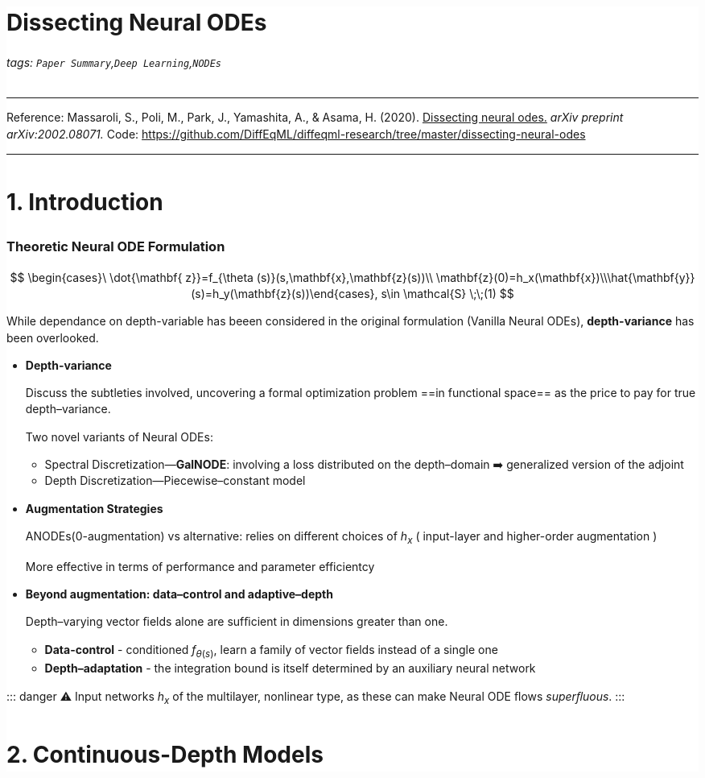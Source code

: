 # Dissecting Neural ODEs
###### tags: `Paper Summary`,`Deep Learning`,`NODEs`
---
Reference: Massaroli, S., Poli, M., Park, J., Yamashita, A., & Asama, H. (2020). [Dissecting neural odes.](https://arxiv.org/abs/2002.08071) *arXiv preprint arXiv:2002.08071.*
Code: https://github.com/DiffEqML/diffeqml-research/tree/master/dissecting-neural-odes

---


# 1. Introduction

### Theoretic Neural ODE Formulation

$$
\begin{cases}\ \dot{\mathbf{ z}}=f_{\theta (s)}(s,\mathbf{x},\mathbf{z}(s))\\ \mathbf{z}(0)=h_x(\mathbf{x})\\\hat{\mathbf{y}}(s)=h_y(\mathbf{z}(s))\end{cases}, s\in \mathcal{S} \;\;(1)
$$


While dependance on depth-variable has beeen considered in the original formulation (Vanilla Neural ODEs), **depth-variance** has been overlooked.

- **Depth-variance**
    
    Discuss the subtleties involved, uncovering a formal optimization problem ==in functional space== as the price to pay for true depth–variance.
    
    Two novel variants of Neural ODEs: 
    
    - Spectral Discretization—**GalNODE**: involving a loss distributed on the depth–domain :arrow_right: generalized version of the adjoint
    - Depth Discretization—Piecewise–constant model
- **Augmentation Strategies**
    
    ANODEs(0-augmentation) vs alternative: relies on different choices of $h_x$ ( input-layer and higher-order augmentation )
    
    More effective in terms of performance and parameter efficientcy
    
- **Beyond augmentation: data–control and adaptive–depth**
    
    Depth–varying vector ﬁelds alone are sufﬁcient in dimensions greater than one.
    
    - **Data-control** - conditioned $f_{\theta(s)}$, learn a family of vector ﬁelds instead of a single one
    - **Depth–adaptation** - the integration bound is itself determined by an auxiliary neural network
    
::: danger
⚠️ Input networks $h_x$ of the multilayer, nonlinear type, as these can make Neural ODE ﬂows *superﬂuous*.
:::
    
    

# 2. Continuous-Depth Models
